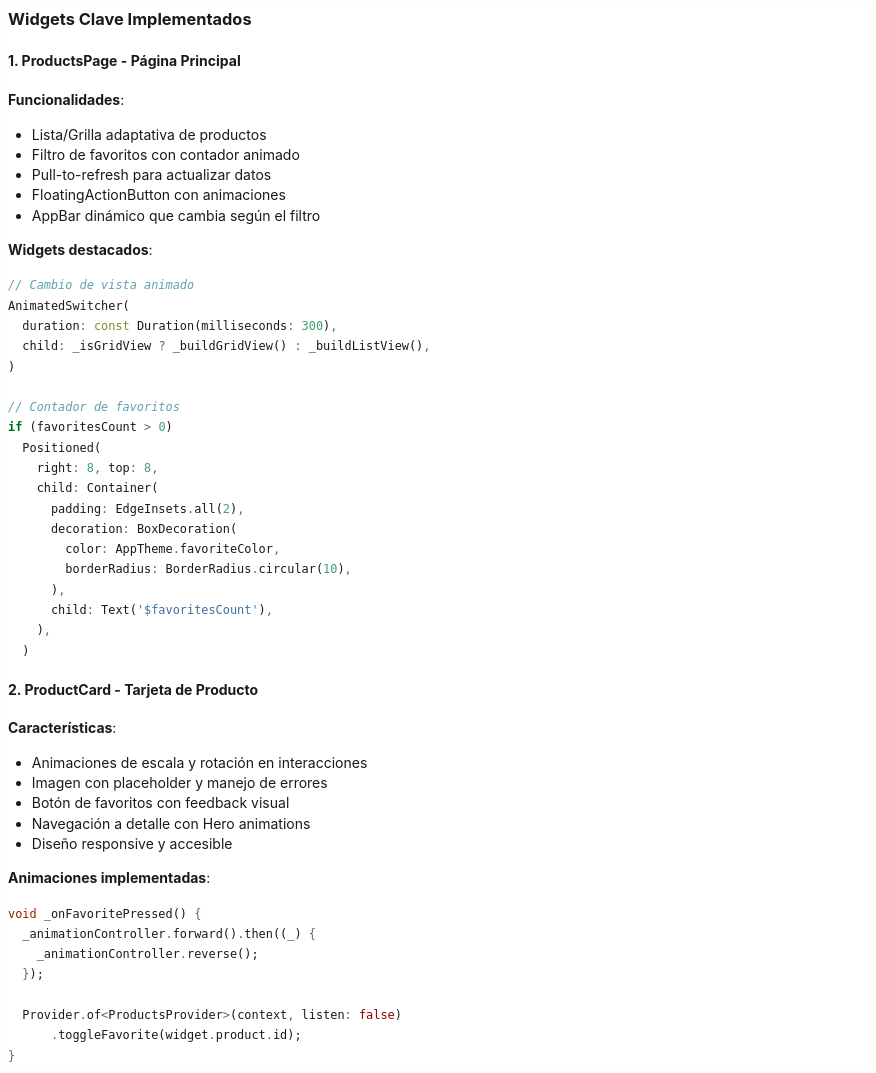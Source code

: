 ### Widgets Clave Implementados

#### 1. ProductsPage - Página Principal
**Funcionalidades**:
- Lista/Grilla adaptativa de productos
- Filtro de favoritos con contador animado
- Pull-to-refresh para actualizar datos
- FloatingActionButton con animaciones
- AppBar dinámico que cambia según el filtro

**Widgets destacados**:
```dart
// Cambio de vista animado
AnimatedSwitcher(
  duration: const Duration(milliseconds: 300),
  child: _isGridView ? _buildGridView() : _buildListView(),
)

// Contador de favoritos
if (favoritesCount > 0)
  Positioned(
    right: 8, top: 8,
    child: Container(
      padding: EdgeInsets.all(2),
      decoration: BoxDecoration(
        color: AppTheme.favoriteColor,
        borderRadius: BorderRadius.circular(10),
      ),
      child: Text('$favoritesCount'),
    ),
  )
```

#### 2. ProductCard - Tarjeta de Producto
**Características**:
- Animaciones de escala y rotación en interacciones
- Imagen con placeholder y manejo de errores
- Botón de favoritos con feedback visual
- Navegación a detalle con Hero animations
- Diseño responsive y accesible

**Animaciones implementadas**:
```dart
void _onFavoritePressed() {
  _animationController.forward().then((_) {
    _animationController.reverse();
  });
  
  Provider.of<ProductsProvider>(context, listen: false)
      .toggleFavorite(widget.product.id);
}
```
